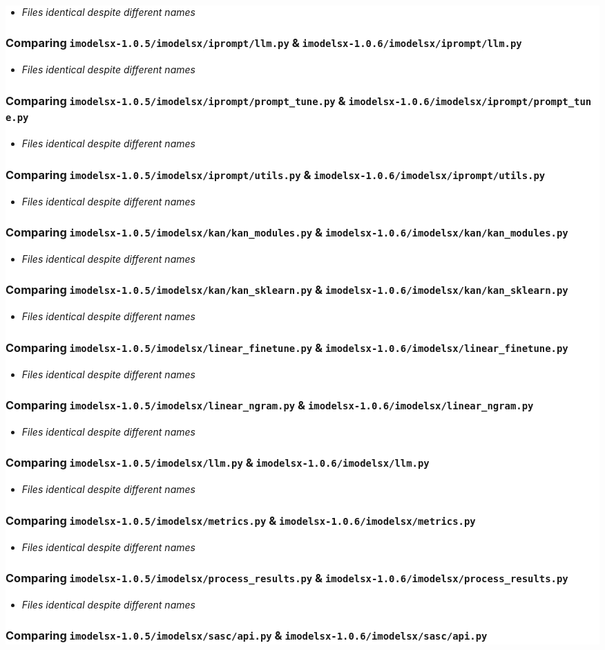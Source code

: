  * *Files identical despite different names*

### Comparing `imodelsx-1.0.5/imodelsx/iprompt/llm.py` & `imodelsx-1.0.6/imodelsx/iprompt/llm.py`

 * *Files identical despite different names*

### Comparing `imodelsx-1.0.5/imodelsx/iprompt/prompt_tune.py` & `imodelsx-1.0.6/imodelsx/iprompt/prompt_tune.py`

 * *Files identical despite different names*

### Comparing `imodelsx-1.0.5/imodelsx/iprompt/utils.py` & `imodelsx-1.0.6/imodelsx/iprompt/utils.py`

 * *Files identical despite different names*

### Comparing `imodelsx-1.0.5/imodelsx/kan/kan_modules.py` & `imodelsx-1.0.6/imodelsx/kan/kan_modules.py`

 * *Files identical despite different names*

### Comparing `imodelsx-1.0.5/imodelsx/kan/kan_sklearn.py` & `imodelsx-1.0.6/imodelsx/kan/kan_sklearn.py`

 * *Files identical despite different names*

### Comparing `imodelsx-1.0.5/imodelsx/linear_finetune.py` & `imodelsx-1.0.6/imodelsx/linear_finetune.py`

 * *Files identical despite different names*

### Comparing `imodelsx-1.0.5/imodelsx/linear_ngram.py` & `imodelsx-1.0.6/imodelsx/linear_ngram.py`

 * *Files identical despite different names*

### Comparing `imodelsx-1.0.5/imodelsx/llm.py` & `imodelsx-1.0.6/imodelsx/llm.py`

 * *Files identical despite different names*

### Comparing `imodelsx-1.0.5/imodelsx/metrics.py` & `imodelsx-1.0.6/imodelsx/metrics.py`

 * *Files identical despite different names*

### Comparing `imodelsx-1.0.5/imodelsx/process_results.py` & `imodelsx-1.0.6/imodelsx/process_results.py`

 * *Files identical despite different names*

### Comparing `imodelsx-1.0.5/imodelsx/sasc/api.py` & `imodelsx-1.0.6/imodelsx/sasc/api.py`
